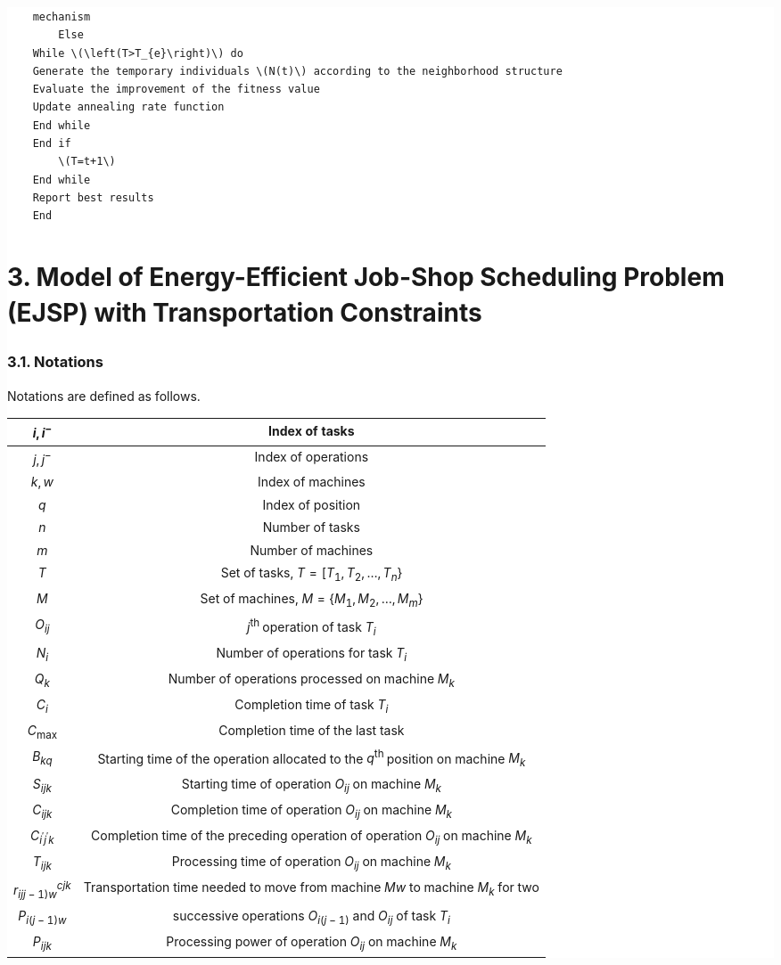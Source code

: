 ```
    mechanism
        Else
    While \(\left(T>T_{e}\right)\) do
    Generate the temporary individuals \(N(t)\) according to the neighborhood structure
    Evaluate the improvement of the fitness value
    Update annealing rate function
    End while
    End if
        \(T=t+1\)
    End while
    Report best results
    End
```


# 3. Model of Energy-Efficient Job-Shop Scheduling Problem (EJSP) with Transportation Constraints 

### 3.1. Notations

Notations are defined as follows.

| $i, i^{-}$ | Index of tasks |
| :--: | :--: |
| $j, j^{-}$ | Index of operations |
| $k, w$ | Index of machines |
| $q$ | Index of position |
| $n$ | Number of tasks |
| $m$ | Number of machines |
| $T$ | Set of tasks, $\left.T=\left[T_{1}, T_{2}, \ldots, T_{n}\right\}\right.$ |
| $M$ | Set of machines, $\left.M=\left\{M_{1}, M_{2}, \ldots, M_{m}\right\}\right.$ |
| $O_{i j}$ | $j^{\text {th }}$ operation of task $T_{i}$ |
| $N_{i}$ | Number of operations for task $T_{i}$ |
| $Q_{k}$ | Number of operations processed on machine $M_{k}$ |
| $C_{i}$ | Completion time of task $T_{i}$ |
| $C_{\text {max }}$ | Completion time of the last task |
| $B_{k q}$ | Starting time of the operation allocated to the $q^{\text {th }}$ position on machine $M_{k}$ |
| $S_{i j k}$ | Starting time of operation $O_{i j}$ on machine $M_{k}$ |
| $C_{i j k}$ | Completion time of operation $O_{i j}$ on machine $M_{k}$ |
| $C_{i^{\prime} j^{\prime} k}$ | Completion time of the preceding operation of operation $O_{i j}$ on machine $M_{k}$ |
| $T_{i j k}$ | Processing time of operation $O_{i j}$ on machine $M_{k}$ |
| $r_{i j j-1) w}^{c j k}$ | Transportation time needed to move from machine $M w$ to machine $M_{k}$ for two |
| $P_{i(j-1) w}$ | successive operations $O_{i(j-1)}$ and $O_{i j}$ of task $T_{i}$ |
| $P_{i j k}$ | Processing power of operation $O_{i j}$ on machine $M_{k}$ |
